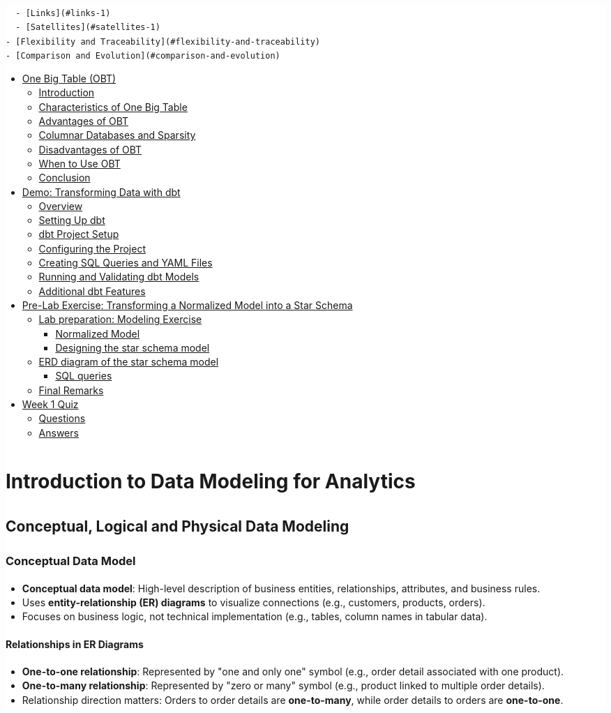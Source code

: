       - [Links](#links-1)
      - [Satellites](#satellites-1)
    - [Flexibility and Traceability](#flexibility-and-traceability)
    - [Comparison and Evolution](#comparison-and-evolution)
  - [One Big Table (OBT)](#one-big-table-obt)
    - [Introduction](#introduction)
    - [Characteristics of One Big Table](#characteristics-of-one-big-table)
    - [Advantages of OBT](#advantages-of-obt)
    - [Columnar Databases and Sparsity](#columnar-databases-and-sparsity)
    - [Disadvantages of OBT](#disadvantages-of-obt)
    - [When to Use OBT](#when-to-use-obt)
    - [Conclusion](#conclusion)
  - [Demo: Transforming Data with dbt](#demo-transforming-data-with-dbt)
    - [Overview](#overview)
    - [Setting Up dbt](#setting-up-dbt)
    - [dbt Project Setup](#dbt-project-setup)
    - [Configuring the Project](#configuring-the-project)
    - [Creating SQL Queries and YAML Files](#creating-sql-queries-and-yaml-files)
    - [Running and Validating dbt Models](#running-and-validating-dbt-models)
    - [Additional dbt Features](#additional-dbt-features)
  - [Pre-Lab Exercise: Transforming a Normalized Model into a Star Schema](#pre-lab-exercise-transforming-a-normalized-model-into-a-star-schema)
    - [Lab preparation: Modeling Exercise](#lab-preparation-modeling-exercise)
      - [Normalized Model](#normalized-model)
      - [Designing the star schema model](#designing-the-star-schema-model)
    - [ERD diagram of the star schema model](#erd-diagram-of-the-star-schema-model)
      - [SQL queries](#sql-queries)
    - [Final Remarks](#final-remarks)
- [Week 1 Quiz](#week-1-quiz)
  - [Questions](#questions)
  - [Answers](#answers)

# Introduction to Data Modeling for Analytics

## Conceptual, Logical and Physical Data Modeling

### Conceptual Data Model

- **Conceptual data model**: High-level description of business entities, relationships, attributes, and business rules.
- Uses **entity-relationship (ER) diagrams** to visualize connections (e.g., customers, products, orders).
- Focuses on business logic, not technical implementation (e.g., tables, column names in tabular data).

#### Relationships in ER Diagrams

- **One-to-one relationship**: Represented by "one and only one" symbol (e.g., order detail associated with one product).
- **One-to-many relationship**: Represented by "zero or many" symbol (e.g., product linked to multiple order details).
- Relationship direction matters: Orders to order details are **one-to-many**, while order details to orders are **one-to-one**.
